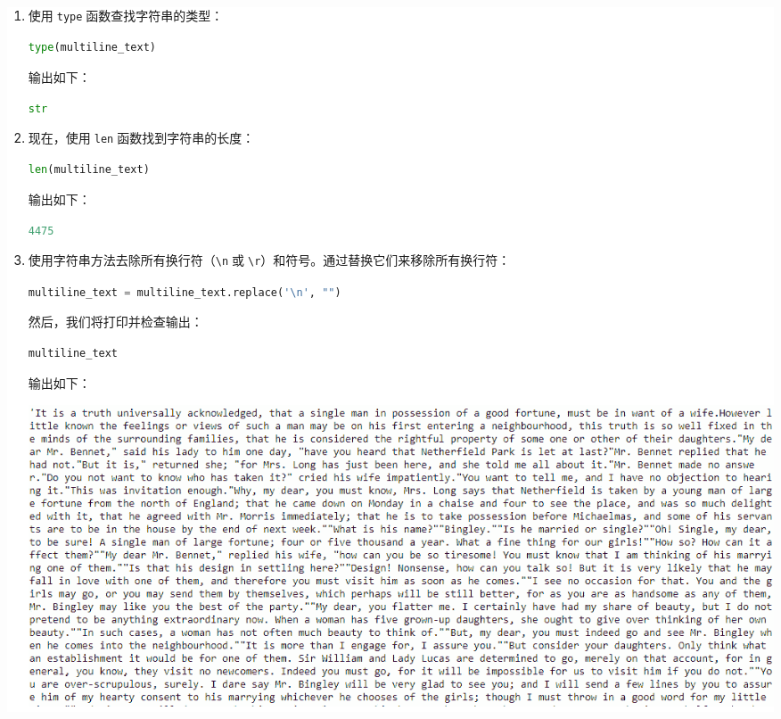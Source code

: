 1.  使用 `type` 函数查找字符串的类型：

    ```py
    type(multiline_text)
    ```

    输出如下：

    ```py
    str
    ```

1.  现在，使用 `len` 函数找到字符串的长度：

    ```py
    len(multiline_text)
    ```

    输出如下：

    ```py
    4475
    ```

1.  使用字符串方法去除所有换行符（`\n` 或 `\r`）和符号。通过替换它们来移除所有换行符：

    ```py
    multiline_text = multiline_text.replace('\n', "")
    ```

    然后，我们将打印并检查输出：

    ```py
    multiline_text
    ```

    输出如下：

    ![图 1.19：移除换行符后的 multiline_text 字符串](img/C11065_01_19.jpg)
